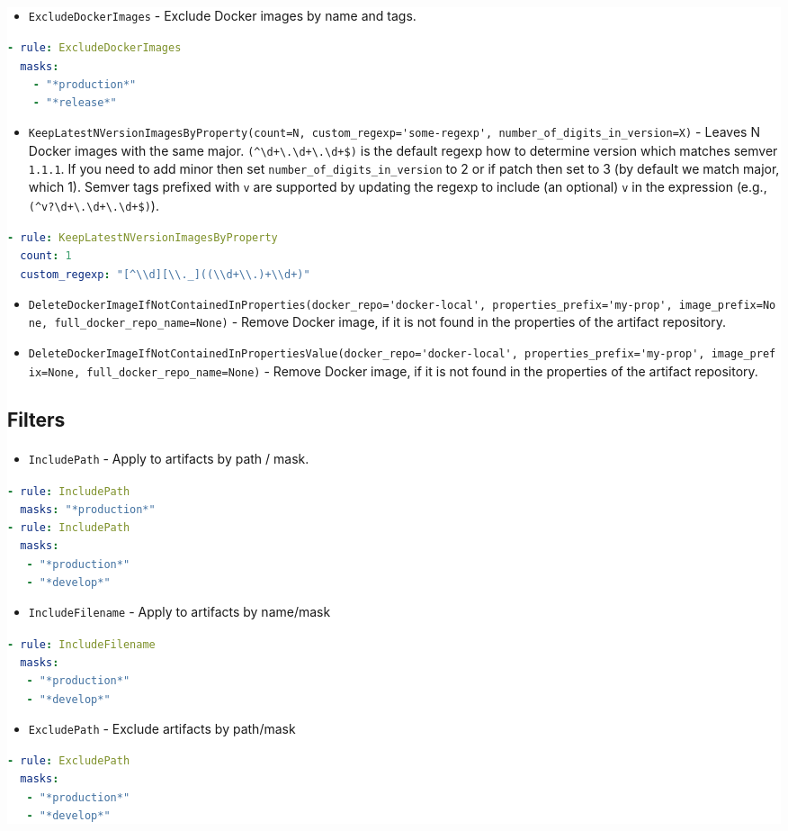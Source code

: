 - `ExcludeDockerImages` - Exclude Docker images by name and tags.

```yaml
- rule: ExcludeDockerImages
  masks:
    - "*production*"
    - "*release*"
```

- `KeepLatestNVersionImagesByProperty(count=N, custom_regexp='some-regexp', number_of_digits_in_version=X)` - Leaves N
  Docker images with the same major. `(^\d+\.\d+\.\d+$)` is the default regexp how to determine version which matches semver `1.1.1`. If you
  need to add minor then set `number_of_digits_in_version` to 2 or if patch then set to 3 (by default we match major, which 1). Semver tags
  prefixed with `v` are supported by updating the regexp to include (an optional) `v` in the expression (e.g., `(^v?\d+\.\d+\.\d+$)`).

```yaml
- rule: KeepLatestNVersionImagesByProperty
  count: 1
  custom_regexp: "[^\\d][\\._]((\\d+\\.)+\\d+)"
```

- `DeleteDockerImageIfNotContainedInProperties(docker_repo='docker-local', properties_prefix='my-prop', image_prefix=None, full_docker_repo_name=None)`
  \- Remove Docker image, if it is not found in the properties of the artifact repository.

- `DeleteDockerImageIfNotContainedInPropertiesValue(docker_repo='docker-local', properties_prefix='my-prop', image_prefix=None, full_docker_repo_name=None)`
  \- Remove Docker image, if it is not found in the properties of the artifact repository.

## Filters

- `IncludePath` - Apply to artifacts by path / mask.

```yaml
- rule: IncludePath
  masks: "*production*"
- rule: IncludePath
  masks:
   - "*production*"
   - "*develop*"
```

- `IncludeFilename` - Apply to artifacts by name/mask

```yaml
- rule: IncludeFilename
  masks:
   - "*production*"
   - "*develop*"
```

- `ExcludePath` - Exclude artifacts by path/mask

```yaml
- rule: ExcludePath
  masks:
   - "*production*"
   - "*develop*"
```
